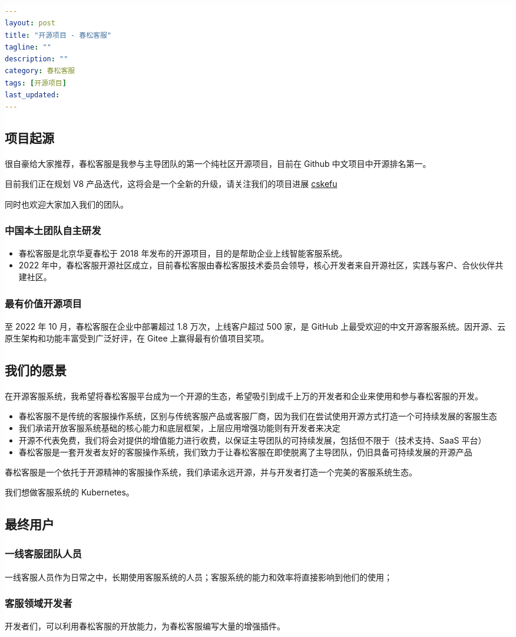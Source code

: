 ```yaml
---
layout: post
title: "开源项目 - 春松客服"
tagline: ""
description: ""
category: 春松客服
tags: [开源项目]
last_updated: 
---
```


## 项目起源

很自豪给大家推荐，春松客服是我参与主导团队的第一个纯社区开源项目，目前在 Github 中文项目中开源排名第一。

目前我们正在规划 V8 产品迭代，这将会是一个全新的升级，请关注我们的项目进展 [cskefu](https://github.com/cskefu/cskefu)

同时也欢迎大家加入我们的团队。

### 中国本土团队自主研发

- 春松客服是北京华夏春松于 2018 年发布的开源项目，目的是帮助企业上线智能客服系统。
- 2022 年中，春松客服开源社区成立，目前春松客服由春松客服技术委员会领导，核心开发者来自开源社区，实践与客户、合伙伙伴共建社区。

### 最有价值开源项目

至 2022 年 10 月，春松客服在企业中部署超过 1.8 万次，上线客户超过 500 家，是 GitHub 上最受欢迎的中文开源客服系统。因开源、云原生架构和功能丰富受到广泛好评，在 Gitee 上赢得最有价值项目奖项。

## 我们的愿景

在开源客服系统，我希望将春松客服平台成为一个开源的生态，希望吸引到成千上万的开发者和企业来使用和参与春松客服的开发。

- 春松客服不是传统的客服操作系统，区别与传统客服产品或客服厂商，因为我们在尝试使用开源方式打造一个可持续发展的客服生态
- 我们承诺开放客服系统基础的核心能力和底层框架，上层应用增强功能则有开发者来决定
- 开源不代表免费，我们将会对提供的增值能力进行收费，以保证主导团队的可持续发展，包括但不限于（技术支持、SaaS 平台）
- 春松客服是一套开发者友好的客服操作系统，我们致力于让春松客服在即使脱离了主导团队，仍旧具备可持续发展的开源产品

春松客服是一个依托于开源精神的客服操作系统，我们承诺永远开源，并与开发者打造一个完美的客服系统生态。

我们想做客服系统的 Kubernetes。

## 最终用户

### 一线客服团队人员

一线客服人员作为日常之中，长期使用客服系统的人员；客服系统的能力和效率将直接影响到他们的使用；

### 客服领域开发者

开发者们，可以利用春松客服的开放能力，为春松客服编写大量的增强插件。
